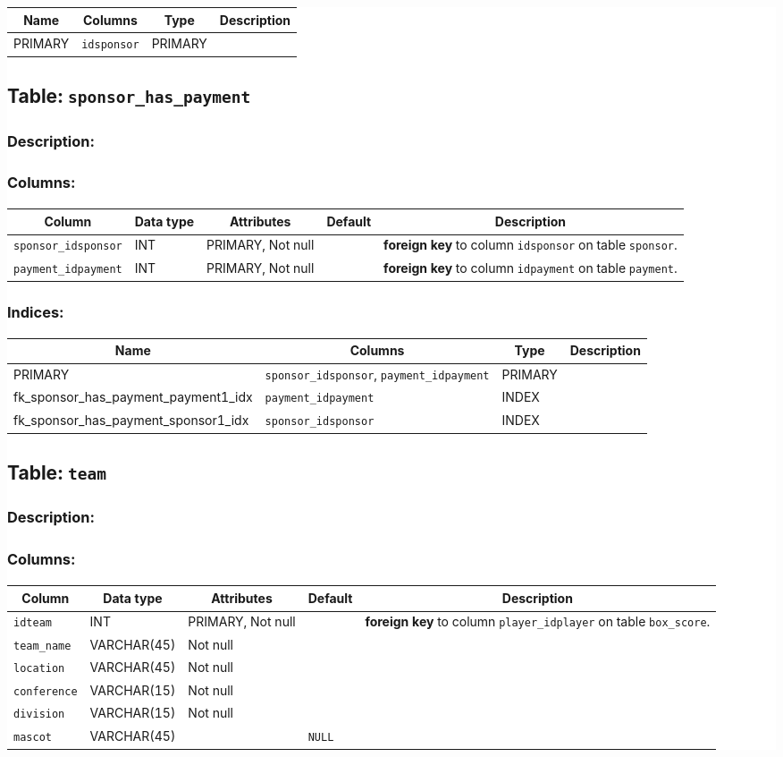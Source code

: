 | Name | Columns | Type | Description |
| --- | --- | --- | --- |
| PRIMARY | `idsponsor` | PRIMARY |   |


## Table: `sponsor_has_payment`

### Description: 



### Columns: 

| Column | Data type | Attributes | Default | Description |
| --- | --- | --- | --- | ---  |
| `sponsor_idsponsor` | INT | PRIMARY, Not null |   |  **foreign key** to column `idsponsor` on table `sponsor`. |
| `payment_idpayment` | INT | PRIMARY, Not null |   |  **foreign key** to column `idpayment` on table `payment`. |


### Indices: 

| Name | Columns | Type | Description |
| --- | --- | --- | --- |
| PRIMARY | `sponsor_idsponsor`, `payment_idpayment` | PRIMARY |   |
| fk_sponsor_has_payment_payment1_idx | `payment_idpayment` | INDEX |   |
| fk_sponsor_has_payment_sponsor1_idx | `sponsor_idsponsor` | INDEX |   |


## Table: `team`

### Description: 



### Columns: 

| Column | Data type | Attributes | Default | Description |
| --- | --- | --- | --- | ---  |
| `idteam` | INT | PRIMARY, Not null |   |  **foreign key** to column `player_idplayer` on table `box_score`. |
| `team_name` | VARCHAR(45) | Not null |   |   |
| `location` | VARCHAR(45) | Not null |   |   |
| `conference` | VARCHAR(15) | Not null |   |   |
| `division` | VARCHAR(15) | Not null |   |   |
| `mascot` | VARCHAR(45) |  | `NULL` |   |
